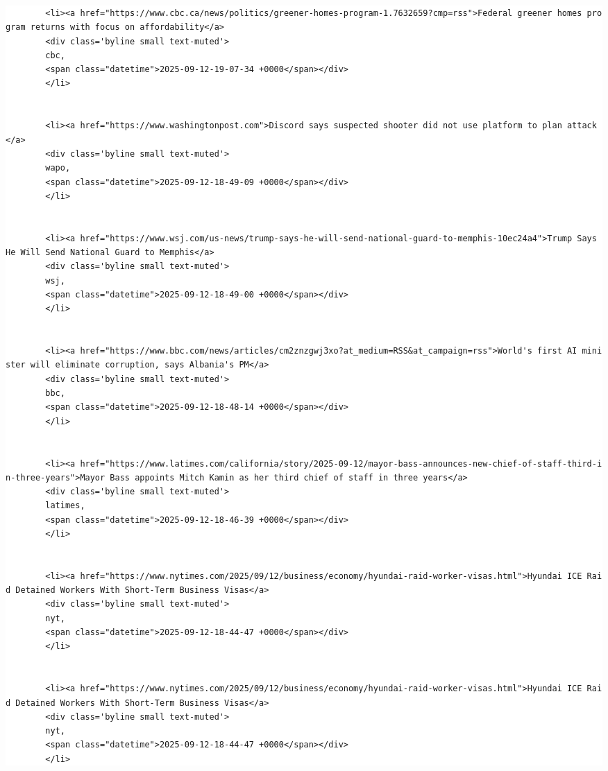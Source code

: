 
            <li><a href="https://www.cbc.ca/news/politics/greener-homes-program-1.7632659?cmp=rss">Federal greener homes program returns with focus on affordability</a>
            <div class='byline small text-muted'>
            cbc, 
            <span class="datetime">2025-09-12-19-07-34 +0000</span></div>
            </li>
        

            <li><a href="https://www.washingtonpost.com">Discord says suspected shooter did not use platform to plan attack</a>
            <div class='byline small text-muted'>
            wapo, 
            <span class="datetime">2025-09-12-18-49-09 +0000</span></div>
            </li>
        

            <li><a href="https://www.wsj.com/us-news/trump-says-he-will-send-national-guard-to-memphis-10ec24a4">Trump Says He Will Send National Guard to Memphis</a>
            <div class='byline small text-muted'>
            wsj, 
            <span class="datetime">2025-09-12-18-49-00 +0000</span></div>
            </li>
        

            <li><a href="https://www.bbc.com/news/articles/cm2znzgwj3xo?at_medium=RSS&at_campaign=rss">World's first AI minister will eliminate corruption, says Albania's PM</a>
            <div class='byline small text-muted'>
            bbc, 
            <span class="datetime">2025-09-12-18-48-14 +0000</span></div>
            </li>
        

            <li><a href="https://www.latimes.com/california/story/2025-09-12/mayor-bass-announces-new-chief-of-staff-third-in-three-years">Mayor Bass appoints Mitch Kamin as her third chief of staff in three years</a>
            <div class='byline small text-muted'>
            latimes, 
            <span class="datetime">2025-09-12-18-46-39 +0000</span></div>
            </li>
        

            <li><a href="https://www.nytimes.com/2025/09/12/business/economy/hyundai-raid-worker-visas.html">Hyundai ICE Raid Detained Workers With Short-Term Business Visas</a>
            <div class='byline small text-muted'>
            nyt, 
            <span class="datetime">2025-09-12-18-44-47 +0000</span></div>
            </li>
        

            <li><a href="https://www.nytimes.com/2025/09/12/business/economy/hyundai-raid-worker-visas.html">Hyundai ICE Raid Detained Workers With Short-Term Business Visas</a>
            <div class='byline small text-muted'>
            nyt, 
            <span class="datetime">2025-09-12-18-44-47 +0000</span></div>
            </li>
        
